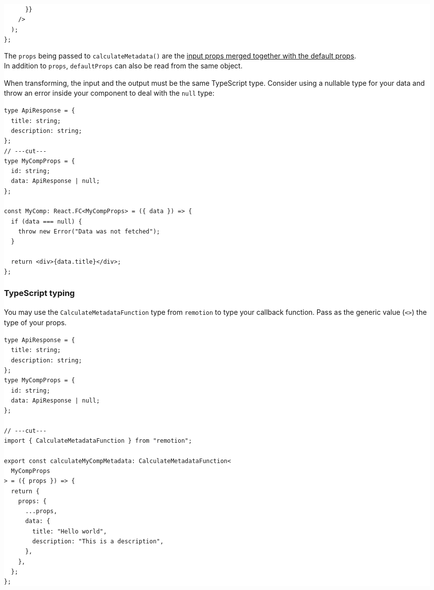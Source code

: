 ```tsx twoslash title="src/Root.tsx"
      }}
    />
  );
};
```

The `props` being passed to `calculateMetadata()` are the [input props merged together with the default props](/docs/props-resolution).  
In addition to `props`, `defaultProps` can also be read from the same object.

When transforming, the input and the output must be the same TypeScript type.
Consider using a nullable type for your data and throw an error inside your component to deal with the `null` type:

```tsx twoslash title="MyComp.tsx"
type ApiResponse = {
  title: string;
  description: string;
};
// ---cut---
type MyCompProps = {
  id: string;
  data: ApiResponse | null;
};

const MyComp: React.FC<MyCompProps> = ({ data }) => {
  if (data === null) {
    throw new Error("Data was not fetched");
  }

  return <div>{data.title}</div>;
};
```

### TypeScript typing

You may use the `CalculateMetadataFunction` type from `remotion` to type your callback function. Pass as the generic value (`<>`) the type of your props.

```tsx twoslash title="src/Root.tsx"
type ApiResponse = {
  title: string;
  description: string;
};
type MyCompProps = {
  id: string;
  data: ApiResponse | null;
};

// ---cut---
import { CalculateMetadataFunction } from "remotion";

export const calculateMyCompMetadata: CalculateMetadataFunction<
  MyCompProps
> = ({ props }) => {
  return {
    props: {
      ...props,
      data: {
        title: "Hello world",
        description: "This is a description",
      },
    },
  };
};

```